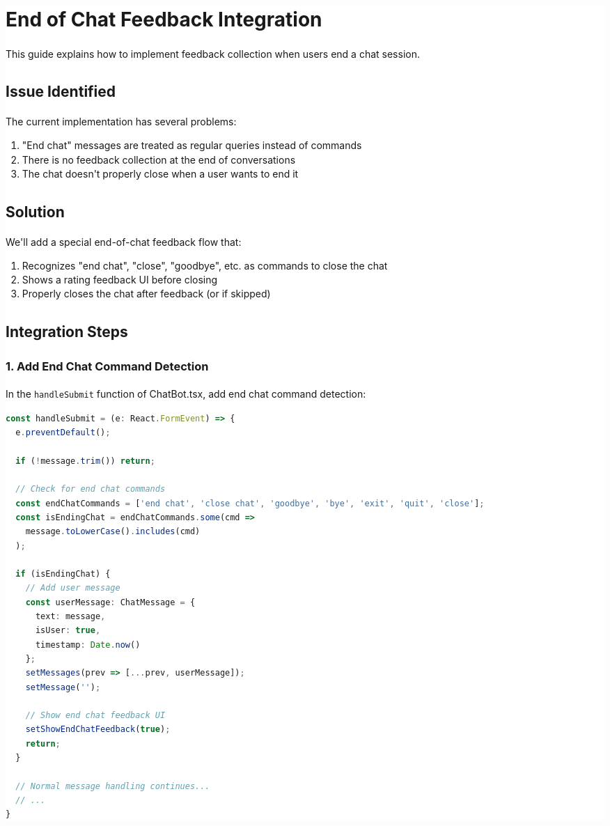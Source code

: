 # End of Chat Feedback Integration

This guide explains how to implement feedback collection when users end a chat session.

## Issue Identified

The current implementation has several problems:
1. "End chat" messages are treated as regular queries instead of commands
2. There is no feedback collection at the end of conversations
3. The chat doesn't properly close when a user wants to end it

## Solution

We'll add a special end-of-chat feedback flow that:
1. Recognizes "end chat", "close", "goodbye", etc. as commands to close the chat
2. Shows a rating feedback UI before closing
3. Properly closes the chat after feedback (or if skipped)

## Integration Steps

### 1. Add End Chat Command Detection

In the `handleSubmit` function of ChatBot.tsx, add end chat command detection:

```typescript
const handleSubmit = (e: React.FormEvent) => {
  e.preventDefault();
  
  if (!message.trim()) return;
  
  // Check for end chat commands
  const endChatCommands = ['end chat', 'close chat', 'goodbye', 'bye', 'exit', 'quit', 'close'];
  const isEndingChat = endChatCommands.some(cmd => 
    message.toLowerCase().includes(cmd)
  );
  
  if (isEndingChat) {
    // Add user message
    const userMessage: ChatMessage = {
      text: message,
      isUser: true,
      timestamp: Date.now()
    };
    setMessages(prev => [...prev, userMessage]);
    setMessage('');
    
    // Show end chat feedback UI
    setShowEndChatFeedback(true);
    return;
  }
  
  // Normal message handling continues...
  // ...
}
```
